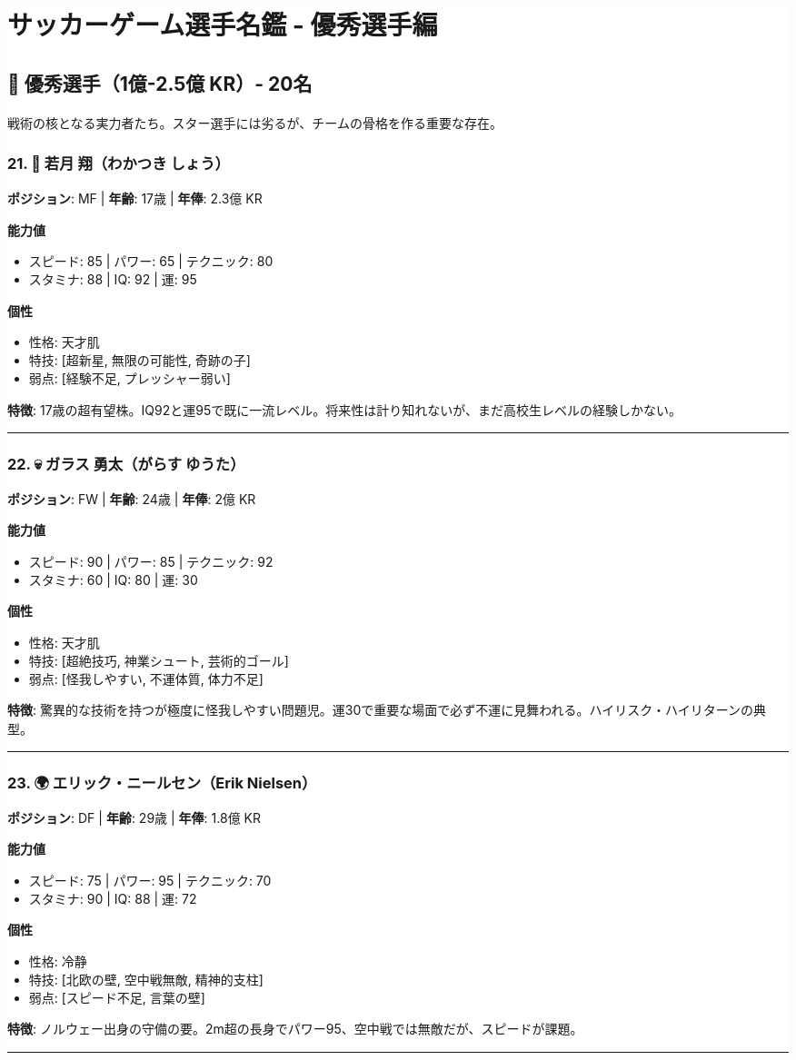 # サッカーゲーム選手名鑑 - 優秀選手編

## 🔴 優秀選手（1億-2.5億 KR）- 20名

戦術の核となる実力者たち。スター選手には劣るが、チームの骨格を作る重要な存在。

### 21. 🌟 若月 翔（わかつき しょう）
**ポジション**: MF | **年齢**: 17歳 | **年俸**: 2.3億 KR

**能力値**
- スピード: 85 | パワー: 65 | テクニック: 80
- スタミナ: 88 | IQ: 92 | 運: 95

**個性**
- 性格: 天才肌
- 特技: [超新星, 無限の可能性, 奇跡の子]
- 弱点: [経験不足, プレッシャー弱い]

**特徴**: 17歳の超有望株。IQ92と運95で既に一流レベル。将来性は計り知れないが、まだ高校生レベルの経験しかない。

---

### 22. 💀 ガラス 勇太（がらす ゆうた）
**ポジション**: FW | **年齢**: 24歳 | **年俸**: 2億 KR

**能力値**
- スピード: 90 | パワー: 85 | テクニック: 92
- スタミナ: 60 | IQ: 80 | 運: 30

**個性**
- 性格: 天才肌
- 特技: [超絶技巧, 神業シュート, 芸術的ゴール]
- 弱点: [怪我しやすい, 不運体質, 体力不足]

**特徴**: 驚異的な技術を持つが極度に怪我しやすい問題児。運30で重要な場面で必ず不運に見舞われる。ハイリスク・ハイリターンの典型。

---

### 23. 🌍 エリック・ニールセン（Erik Nielsen）
**ポジション**: DF | **年齢**: 29歳 | **年俸**: 1.8億 KR

**能力値**
- スピード: 75 | パワー: 95 | テクニック: 70
- スタミナ: 90 | IQ: 88 | 運: 72

**個性**
- 性格: 冷静
- 特技: [北欧の壁, 空中戦無敵, 精神的支柱]
- 弱点: [スピード不足, 言葉の壁]

**特徴**: ノルウェー出身の守備の要。2m超の長身でパワー95、空中戦では無敵だが、スピードが課題。

---

